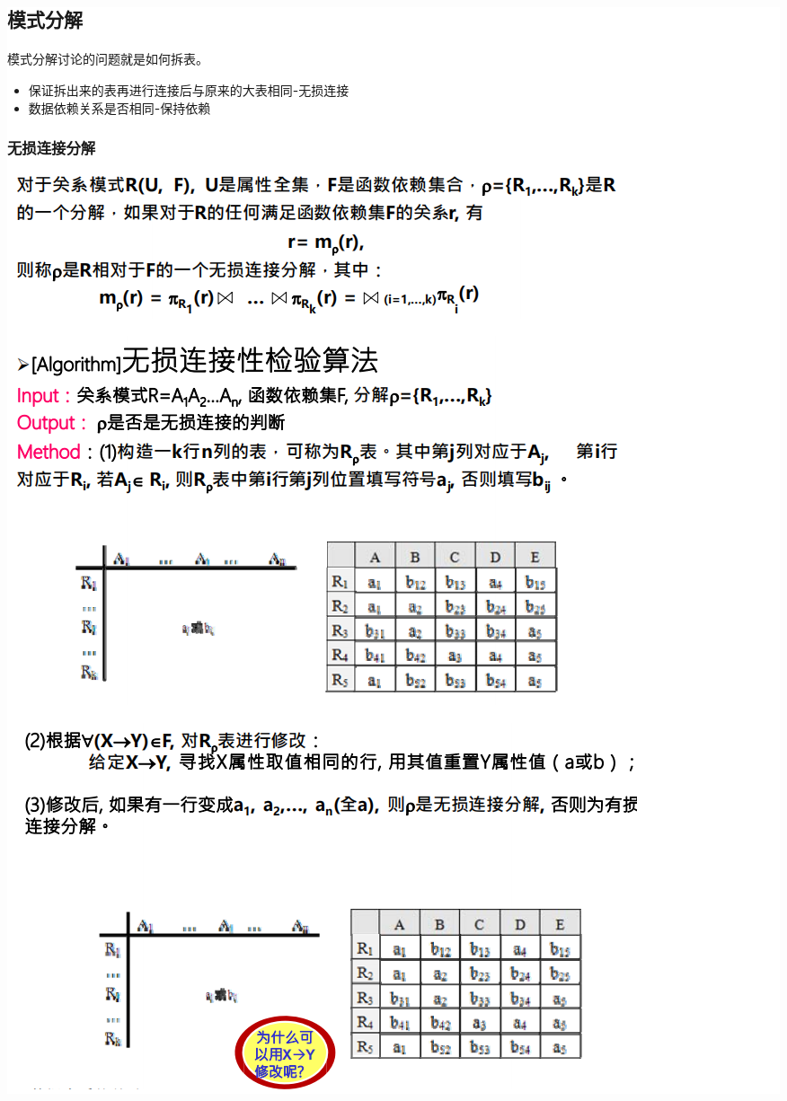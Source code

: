 ## 模式分解

模式分解讨论的问题就是如何拆表。

- 保证拆出来的表再进行连接后与原来的大表相同-无损连接
- 数据依赖关系是否相同-保持依赖

### 无损连接分解

![image-20210504133907443](%E8%A7%84%E8%8C%83%E5%8C%96%E7%90%86%E8%AE%BA.assets/image-20210504133907443.png)

![image-20210504134031608](%E8%A7%84%E8%8C%83%E5%8C%96%E7%90%86%E8%AE%BA.assets/image-20210504134031608.png)

![image-20210504134105090](%E8%A7%84%E8%8C%83%E5%8C%96%E7%90%86%E8%AE%BA.assets/image-20210504134105090.png)